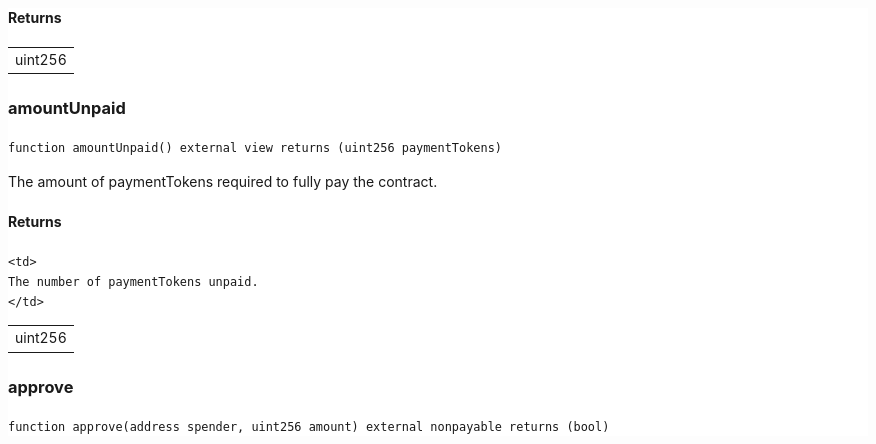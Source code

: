  </tr>

</table>



#### Returns


<table>

  <tr>
    <td>
      uint256
    </td>
    
  </tr>

</table>



### amountUnpaid


```solidity
function amountUnpaid() external view returns (uint256 paymentTokens)

```

The amount of paymentTokens required to fully pay the contract.





#### Returns


<table>

  <tr>
    <td>
      uint256
    </td>
    
    <td>
    The number of paymentTokens unpaid.
    </td>
    
  </tr>

</table>



### approve


```solidity
function approve(address spender, uint256 amount) external nonpayable returns (bool)

```
